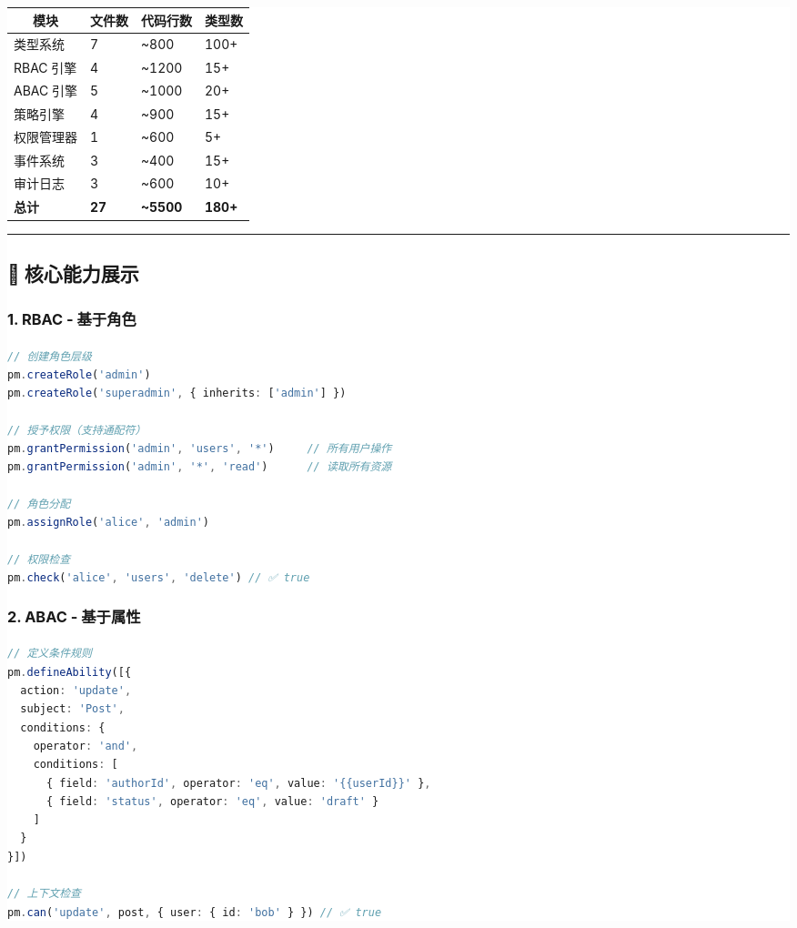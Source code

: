 | 模块 | 文件数 | 代码行数 | 类型数 |
|------|--------|---------|--------|
| 类型系统 | 7 | ~800 | 100+ |
| RBAC 引擎 | 4 | ~1200 | 15+ |
| ABAC 引擎 | 5 | ~1000 | 20+ |
| 策略引擎 | 4 | ~900 | 15+ |
| 权限管理器 | 1 | ~600 | 5+ |
| 事件系统 | 3 | ~400 | 15+ |
| 审计日志 | 3 | ~600 | 10+ |
| **总计** | **27** | **~5500** | **180+** |

---

## 🎯 核心能力展示

### 1. RBAC - 基于角色

```typescript
// 创建角色层级
pm.createRole('admin')
pm.createRole('superadmin', { inherits: ['admin'] })

// 授予权限（支持通配符）
pm.grantPermission('admin', 'users', '*')     // 所有用户操作
pm.grantPermission('admin', '*', 'read')      // 读取所有资源

// 角色分配
pm.assignRole('alice', 'admin')

// 权限检查
pm.check('alice', 'users', 'delete') // ✅ true
```

### 2. ABAC - 基于属性

```typescript
// 定义条件规则
pm.defineAbility([{
  action: 'update',
  subject: 'Post',
  conditions: {
    operator: 'and',
    conditions: [
      { field: 'authorId', operator: 'eq', value: '{{userId}}' },
      { field: 'status', operator: 'eq', value: 'draft' }
    ]
  }
}])

// 上下文检查
pm.can('update', post, { user: { id: 'bob' } }) // ✅ true
```
